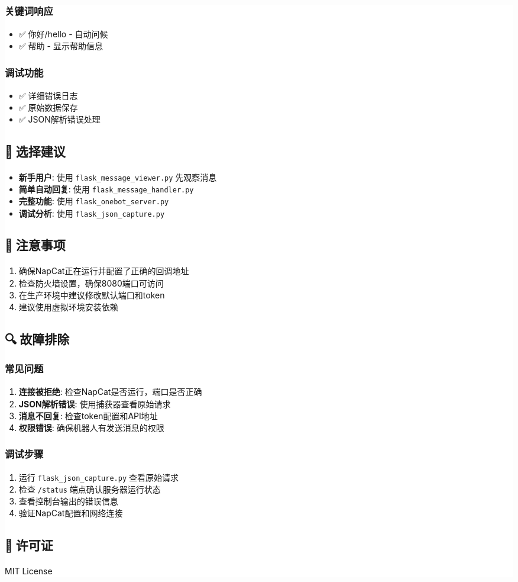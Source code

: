 ### 关键词响应
- ✅ 你好/hello - 自动问候
- ✅ 帮助 - 显示帮助信息

### 调试功能
- ✅ 详细错误日志
- ✅ 原始数据保存
- ✅ JSON解析错误处理

## 🚀 选择建议

- **新手用户**: 使用 `flask_message_viewer.py` 先观察消息
- **简单自动回复**: 使用 `flask_message_handler.py`
- **完整功能**: 使用 `flask_onebot_server.py`
- **调试分析**: 使用 `flask_json_capture.py`

## 📝 注意事项

1. 确保NapCat正在运行并配置了正确的回调地址
2. 检查防火墙设置，确保8080端口可访问
3. 在生产环境中建议修改默认端口和token
4. 建议使用虚拟环境安装依赖

## 🔍 故障排除

### 常见问题

1. **连接被拒绝**: 检查NapCat是否运行，端口是否正确
2. **JSON解析错误**: 使用捕获器查看原始请求
3. **消息不回复**: 检查token配置和API地址
4. **权限错误**: 确保机器人有发送消息的权限

### 调试步骤

1. 运行 `flask_json_capture.py` 查看原始请求
2. 检查 `/status` 端点确认服务器运行状态
3. 查看控制台输出的错误信息
4. 验证NapCat配置和网络连接

## 📄 许可证

MIT License